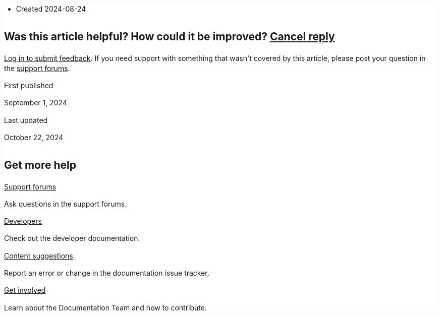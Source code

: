 - Created 2024-08-24

## Was this article helpful? How could it be improved? [Cancel reply](https://wordpress.org/documentation/article/grid-block/\#respond)

[Log in to submit feedback](https://login.wordpress.org/?redirect_to=https%3A%2F%2Fwordpress.org%2Fdocumentation%2Farticle%2Fgrid-block%2F&locale=en_US). If you need support with something that wasn't covered by this article, please post your question in the [support forums](https://wordpress.org/support/forums/).

First published

September 1, 2024

Last updated

October 22, 2024

## Get more help

[Support forums](https://wordpress.org/support/forums/)

Ask questions in the support forums.

[Developers](https://developer.wordpress.org/)

Check out the developer documentation.

[Content suggestions](https://github.com/WordPress/Documentation-Issue-Tracker/issues)

Report an error or change in the documentation issue tracker.

[Get involved](https://make.wordpress.org/docs/)

Learn about the Documentation Team and how to contribute.